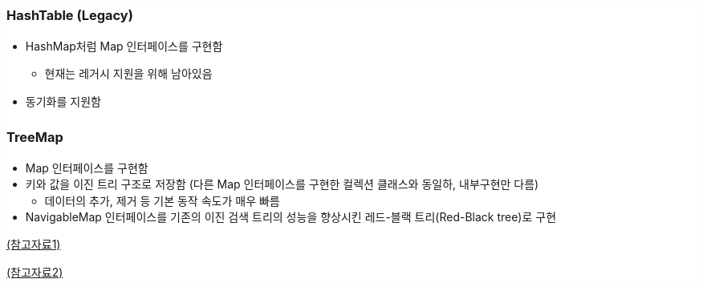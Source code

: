 ```java
```

### HashTable (Legacy)

- HashMap처럼 Map 인터페이스를 구현함
  - 현재는 레거시 지원을 위해 남아있음

- 동기화를 지원함

### TreeMap

- Map 인터페이스를 구현함
- 키와 값을 이진 트리 구조로 저장함 (다른 Map 인터페이스를 구현한 컬렉션 클래스와 동일하, 내부구현만 다름)
  - 데이터의 추가, 제거 등 기본 동작 속도가 매우 빠름
- NavigableMap 인터페이스를 기존의 이진 검색 트리의 성능을 향상시킨 레드-블랙 트리(Red-Black tree)로 구현

[(참고자료1)](http://www.tcpschool.com/java/java_collectionFramework_list)

[(참고자료2)](https://velog.io/@foeverna/Java-콜렉션프레임워크-Map-인터페이스)

